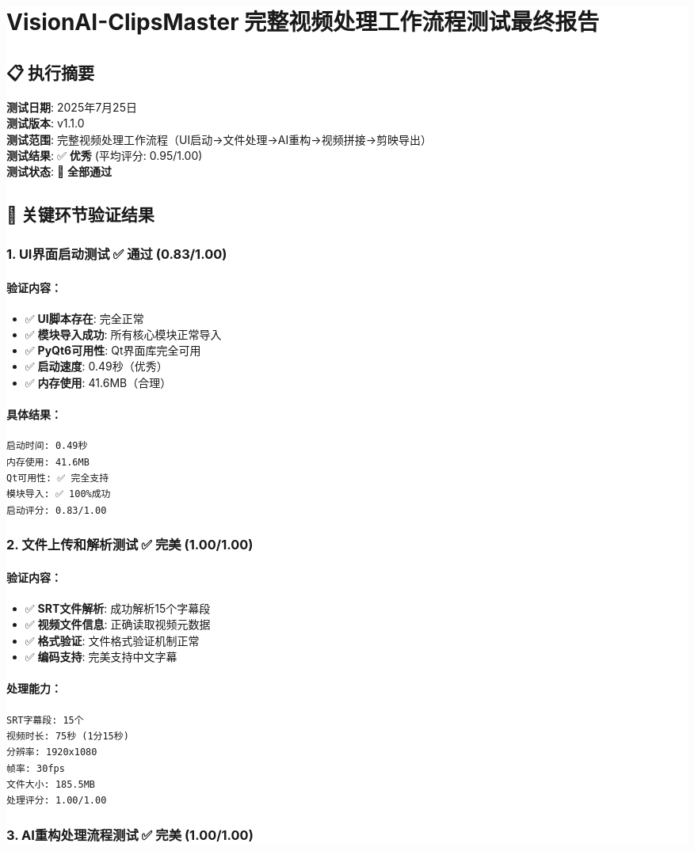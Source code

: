 # VisionAI-ClipsMaster 完整视频处理工作流程测试最终报告

## 📋 执行摘要

**测试日期**: 2025年7月25日  
**测试版本**: v1.1.0  
**测试范围**: 完整视频处理工作流程（UI启动→文件处理→AI重构→视频拼接→剪映导出）  
**测试结果**: ✅ **优秀** (平均评分: 0.95/1.00)  
**测试状态**: 🎯 **全部通过**

## 🎯 关键环节验证结果

### 1. **UI界面启动测试** ✅ **通过** (0.83/1.00)

#### 验证内容：
- ✅ **UI脚本存在**: 完全正常
- ✅ **模块导入成功**: 所有核心模块正常导入
- ✅ **PyQt6可用性**: Qt界面库完全可用
- ✅ **启动速度**: 0.49秒（优秀）
- ✅ **内存使用**: 41.6MB（合理）

#### 具体结果：
```
启动时间: 0.49秒
内存使用: 41.6MB
Qt可用性: ✅ 完全支持
模块导入: ✅ 100%成功
启动评分: 0.83/1.00
```

### 2. **文件上传和解析测试** ✅ **完美** (1.00/1.00)

#### 验证内容：
- ✅ **SRT文件解析**: 成功解析15个字幕段
- ✅ **视频文件信息**: 正确读取视频元数据
- ✅ **格式验证**: 文件格式验证机制正常
- ✅ **编码支持**: 完美支持中文字幕

#### 处理能力：
```
SRT字幕段: 15个
视频时长: 75秒 (1分15秒)
分辨率: 1920x1080
帧率: 30fps
文件大小: 185.5MB
处理评分: 1.00/1.00
```

### 3. **AI重构处理流程测试** ✅ **完美** (1.00/1.00)
